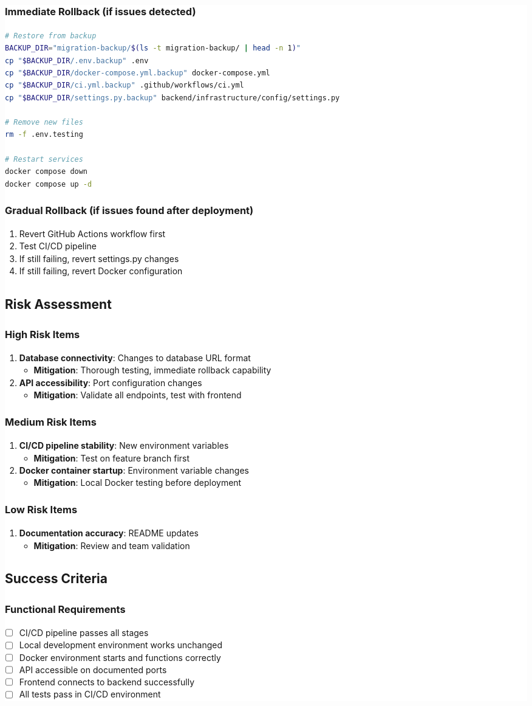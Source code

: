 ### Immediate Rollback (if issues detected)
```bash
# Restore from backup
BACKUP_DIR="migration-backup/$(ls -t migration-backup/ | head -n 1)"
cp "$BACKUP_DIR/.env.backup" .env
cp "$BACKUP_DIR/docker-compose.yml.backup" docker-compose.yml
cp "$BACKUP_DIR/ci.yml.backup" .github/workflows/ci.yml
cp "$BACKUP_DIR/settings.py.backup" backend/infrastructure/config/settings.py

# Remove new files
rm -f .env.testing

# Restart services
docker compose down
docker compose up -d
```

### Gradual Rollback (if issues found after deployment)
1. Revert GitHub Actions workflow first
2. Test CI/CD pipeline
3. If still failing, revert settings.py changes
4. If still failing, revert Docker configuration

## Risk Assessment

### High Risk Items
1. **Database connectivity**: Changes to database URL format
   - **Mitigation**: Thorough testing, immediate rollback capability
2. **API accessibility**: Port configuration changes
   - **Mitigation**: Validate all endpoints, test with frontend

### Medium Risk Items
1. **CI/CD pipeline stability**: New environment variables
   - **Mitigation**: Test on feature branch first
2. **Docker container startup**: Environment variable changes
   - **Mitigation**: Local Docker testing before deployment

### Low Risk Items
1. **Documentation accuracy**: README updates
   - **Mitigation**: Review and team validation

## Success Criteria

### Functional Requirements
- [ ] CI/CD pipeline passes all stages
- [ ] Local development environment works unchanged
- [ ] Docker environment starts and functions correctly
- [ ] API accessible on documented ports
- [ ] Frontend connects to backend successfully
- [ ] All tests pass in CI/CD environment

